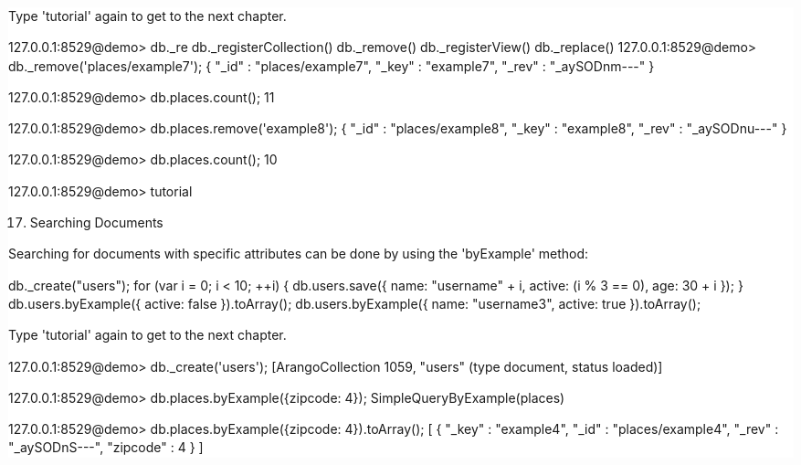 Type 'tutorial' again to get to the next chapter.


127.0.0.1:8529@demo> db._re
db._registerCollection()  db._remove()
db._registerView()        db._replace()
127.0.0.1:8529@demo> db._remove('places/example7');
{ 
  "_id" : "places/example7", 
  "_key" : "example7", 
  "_rev" : "_aySODnm---" 
}

127.0.0.1:8529@demo> db.places.count();
11

127.0.0.1:8529@demo> db.places.remove('example8');
{ 
  "_id" : "places/example8", 
  "_key" : "example8", 
  "_rev" : "_aySODnu---" 
}

127.0.0.1:8529@demo> db.places.count();
10

127.0.0.1:8529@demo> tutorial


17. Searching Documents

Searching for documents with specific attributes can be done by using the
'byExample' method:

  db._create("users");
  for (var i = 0; i < 10; ++i) {
    db.users.save({ name: "username" + i, active: (i % 3 == 0), age: 30 + i });
  }
  db.users.byExample({ active: false }).toArray();
  db.users.byExample({ name: "username3", active: true }).toArray();

Type 'tutorial' again to get to the next chapter.


127.0.0.1:8529@demo> db._create('users');
[ArangoCollection 1059, "users" (type document, status loaded)]

127.0.0.1:8529@demo> db.places.byExample({zipcode: 4});
SimpleQueryByExample(places)

127.0.0.1:8529@demo> db.places.byExample({zipcode: 4}).toArray();
[ 
  { 
    "_key" : "example4", 
    "_id" : "places/example4", 
    "_rev" : "_aySODnS---", 
    "zipcode" : 4 
  } 
]
